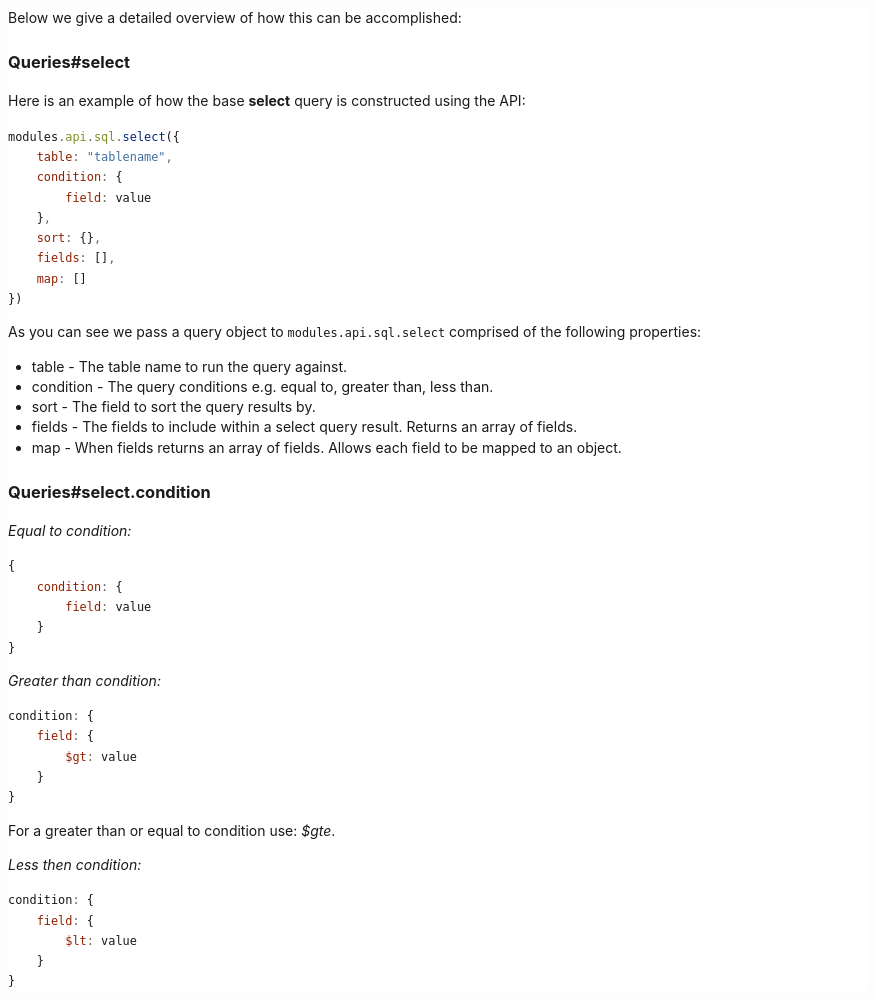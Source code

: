 Below we give a detailed overview of how this can be accomplished:

### Queries#select

Here is an example of how the base **select** query is constructed using the API:

```js
modules.api.sql.select({
	table: "tablename",
	condition: {
		field: value
	},
	sort: {},
	fields: [],
	map: []
})
```

As you can see we pass a query object to `modules.api.sql.select` comprised of the following properties:

* table - The table name to run the query against.
* condition - The query conditions e.g. equal to, greater than, less than.
* sort - The field to sort the query results by.
* fields - The fields to include within a select query result. Returns an array of fields.
* map - When fields returns an array of fields. Allows each field to be mapped to an object.

### Queries#select.condition

*Equal to condition:*

```js
{
	condition: {
		field: value
	}
}
```

*Greater than condition:*

```js
condition: {
	field: {
		$gt: value
	}
}
```

For a greater than or equal to condition use: *$gte*.

*Less then condition:*

```js
condition: {
	field: {
		$lt: value
	}
}
```
